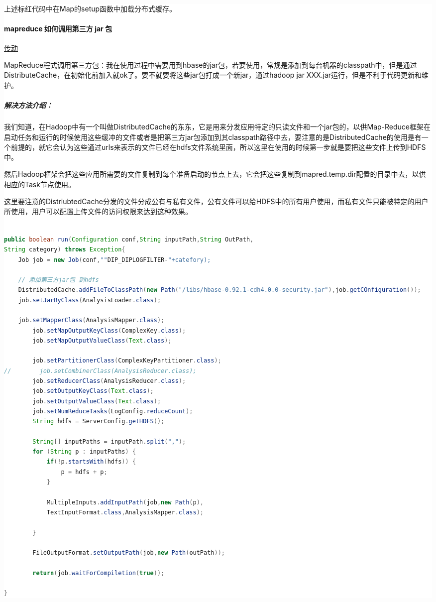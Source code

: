 上述标红代码中在Map的setup函数中加载分布式缓存。


#### mapreduce 如何调用第三方 jar 包

[传动](http://blog.csdn.net/evo_steven/article/details/14521197)

MapReduce程式调用第三方包：我在使用过程中需要用到hbase的jar包，若要使用，常规是添加到每台机器的classpath中，但是通过DistributeCache，在初始化前加入就ok了。要不就要将这些jar包打成一个新jar，通过hadoop jar  XXX.jar运行，但是不利于代码更新和维护。

##### 解决方法介绍：
我们知道，在Hadoop中有一个叫做DistributedCache的东东，它是用来分发应用特定的只读文件和一个jar包的，以供Map-Reduce框架在启动任务和运行的时候使用这些缓冲的文件或者是把第三方jar包添加到其classpath路径中去，要注意的是DistributedCache的使用是有一个前提的，就它会认为这些通过urls来表示的文件已经在hdfs文件系统里面，所以这里在使用的时候第一步就是要把这些文件上传到HDFS中。


然后Hadoop框架会把这些应用所需要的文件复制到每个准备启动的节点上去，它会把这些复制到mapred.temp.dir配置的目录中去，以供相应的Task节点使用。


这里要注意的DistriubtedCache分发的文件分成公有与私有文件，公有文件可以给HDFS中的所有用户使用，而私有文件只能被特定的用户所使用，用户可以配置上传文件的访问权限来达到这种效果。


```java

public boolean run(Configuration conf,String inputPath,String OutPath,
String category) throws Exception{
	Job job = new Job(conf,""DIP_DIPLOGFILTER-"+catefory);
    
    // 添加第三方jar包 到hdfs
    DistributedCache.addFileToClassPath(new Path("/libs/hbase-0.92.1-cdh4.0.0-security.jar"),job.getCOnfiguration());
    job.setJarByClass(AnalysisLoader.class);
    
    job.setMapperClass(AnalysisMapper.class);
        job.setMapOutputKeyClass(ComplexKey.class);
        job.setMapOutputValueClass(Text.class);

        job.setPartitionerClass(ComplexKeyPartitioner.class);
//        job.setCombinerClass(AnalysisReducer.class);
        job.setReducerClass(AnalysisReducer.class);
        job.setOutputKeyClass(Text.class);
        job.setOutputValueClass(Text.class);
        job.setNumReduceTasks(LogConfig.reduceCount);
        String hdfs = ServerConfig.getHDFS();
        
        String[] inputPaths = inputPath.split(",");
        for (String p : inputPaths) {
        	if(!p.startsWith(hdfs)) {
            	p = hdfs + p;
            }
            
            MultipleInputs.addInputPath(job,new Path(p),
            TextInputFormat.class,AnalysisMapper.class);
            
        }
        
        FileOutputFormat.setOutputPath(job,new Path(outPath));
        
        return(job.waitForCompiletion(true));

}
```
